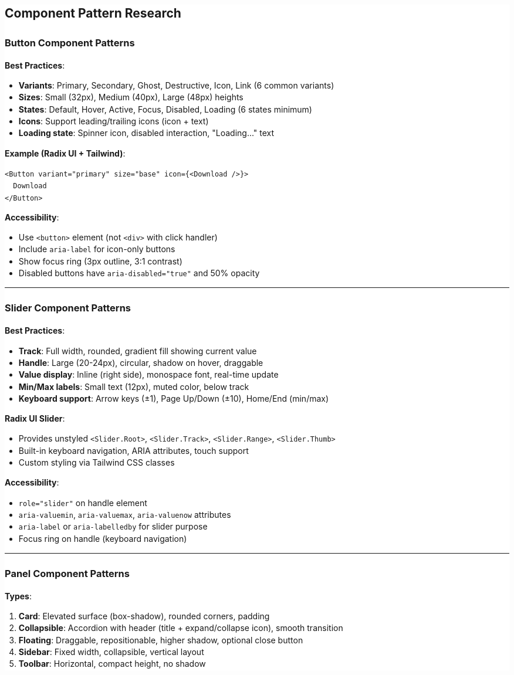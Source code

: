 
## Component Pattern Research

### Button Component Patterns

**Best Practices**:
- **Variants**: Primary, Secondary, Ghost, Destructive, Icon, Link (6 common variants)
- **Sizes**: Small (32px), Medium (40px), Large (48px) heights
- **States**: Default, Hover, Active, Focus, Disabled, Loading (6 states minimum)
- **Icons**: Support leading/trailing icons (icon + text)
- **Loading state**: Spinner icon, disabled interaction, "Loading..." text

**Example (Radix UI + Tailwind)**:
```tsx
<Button variant="primary" size="base" icon={<Download />}>
  Download
</Button>
```

**Accessibility**:
- Use `<button>` element (not `<div>` with click handler)
- Include `aria-label` for icon-only buttons
- Show focus ring (3px outline, 3:1 contrast)
- Disabled buttons have `aria-disabled="true"` and 50% opacity

---

### Slider Component Patterns

**Best Practices**:
- **Track**: Full width, rounded, gradient fill showing current value
- **Handle**: Large (20-24px), circular, shadow on hover, draggable
- **Value display**: Inline (right side), monospace font, real-time update
- **Min/Max labels**: Small text (12px), muted color, below track
- **Keyboard support**: Arrow keys (±1), Page Up/Down (±10), Home/End (min/max)

**Radix UI Slider**:
- Provides unstyled `<Slider.Root>`, `<Slider.Track>`, `<Slider.Range>`, `<Slider.Thumb>`
- Built-in keyboard navigation, ARIA attributes, touch support
- Custom styling via Tailwind CSS classes

**Accessibility**:
- `role="slider"` on handle element
- `aria-valuemin`, `aria-valuemax`, `aria-valuenow` attributes
- `aria-label` or `aria-labelledby` for slider purpose
- Focus ring on handle (keyboard navigation)

---

### Panel Component Patterns

**Types**:
1. **Card**: Elevated surface (box-shadow), rounded corners, padding
2. **Collapsible**: Accordion with header (title + expand/collapse icon), smooth transition
3. **Floating**: Draggable, repositionable, higher shadow, optional close button
4. **Sidebar**: Fixed width, collapsible, vertical layout
5. **Toolbar**: Horizontal, compact height, no shadow

